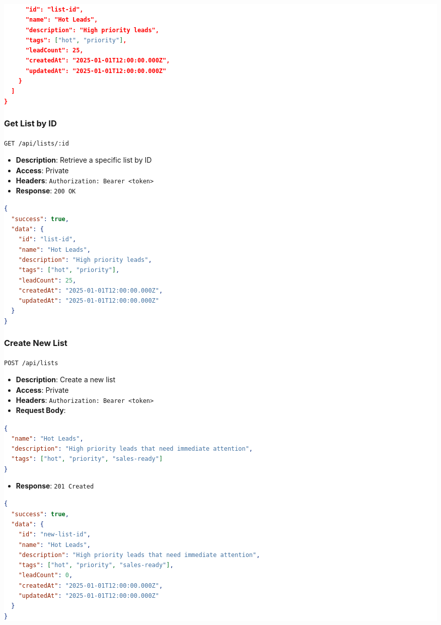 ```json
      "id": "list-id",
      "name": "Hot Leads",
      "description": "High priority leads",
      "tags": ["hot", "priority"],
      "leadCount": 25,
      "createdAt": "2025-01-01T12:00:00.000Z",
      "updatedAt": "2025-01-01T12:00:00.000Z"
    }
  ]
}
```

### Get List by ID
```
GET /api/lists/:id
```
- **Description**: Retrieve a specific list by ID
- **Access**: Private
- **Headers**: `Authorization: Bearer <token>`
- **Response**: `200 OK`
```json
{
  "success": true,
  "data": {
    "id": "list-id",
    "name": "Hot Leads",
    "description": "High priority leads",
    "tags": ["hot", "priority"],
    "leadCount": 25,
    "createdAt": "2025-01-01T12:00:00.000Z",
    "updatedAt": "2025-01-01T12:00:00.000Z"
  }
}
```

### Create New List
```
POST /api/lists
```
- **Description**: Create a new list
- **Access**: Private
- **Headers**: `Authorization: Bearer <token>`
- **Request Body**:
```json
{
  "name": "Hot Leads",
  "description": "High priority leads that need immediate attention",
  "tags": ["hot", "priority", "sales-ready"]
}
```
- **Response**: `201 Created`
```json
{
  "success": true,
  "data": {
    "id": "new-list-id",
    "name": "Hot Leads",
    "description": "High priority leads that need immediate attention",
    "tags": ["hot", "priority", "sales-ready"],
    "leadCount": 0,
    "createdAt": "2025-01-01T12:00:00.000Z",
    "updatedAt": "2025-01-01T12:00:00.000Z"
  }
}
```